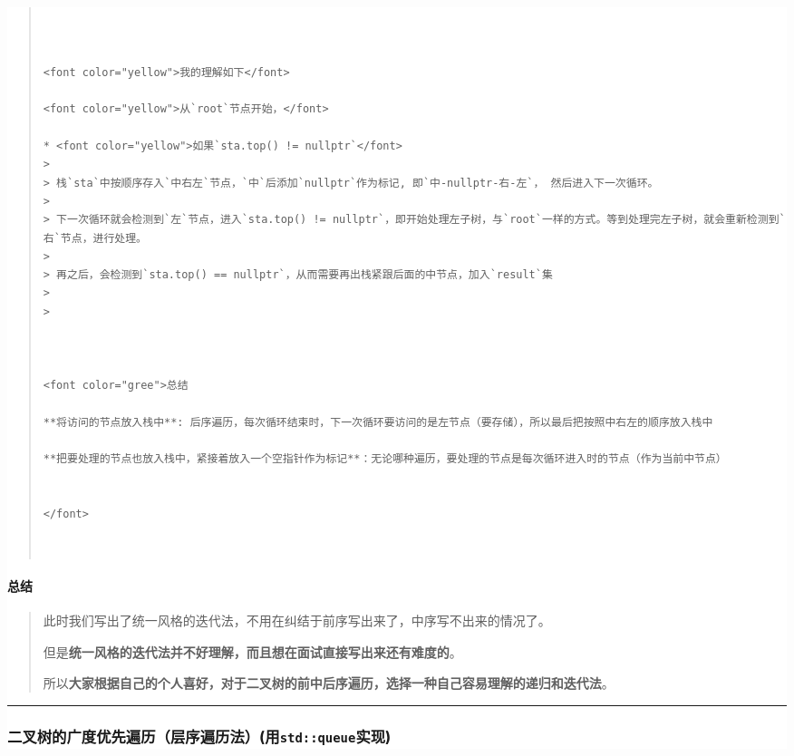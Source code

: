 > ```
> 
> 
> 
> <font color="yellow">我的理解如下</font>
>
> <font color="yellow">从`root`节点开始，</font>
> 
> * <font color="yellow">如果`sta.top() != nullptr`</font>
> > 
> > 栈`sta`中按顺序存入`中右左`节点，`中`后添加`nullptr`作为标记, 即`中-nullptr-右-左`， 然后进入下一次循环。
> > 
> > 下一次循环就会检测到`左`节点，进入`sta.top() != nullptr`，即开始处理左子树，与`root`一样的方式。等到处理完左子树，就会重新检测到`右`节点，进行处理。
> > 
> > 再之后，会检测到`sta.top() == nullptr`，从而需要再出栈紧跟后面的中节点，加入`result`集
> > 
> > 
> 
> 
> 
> <font color="gree">总结
>
> **将访问的节点放入栈中**: 后序遍历，每次循环结束时，下一次循环要访问的是左节点（要存储），所以最后把按照中右左的顺序放入栈中
> 
> **把要处理的节点也放入栈中，紧接着放入一个空指针作为标记**：无论哪种遍历，要处理的节点是每次循环进入时的节点（作为当前中节点）
> 
> 
> </font>
> 
> 
> 




#### 总结

>
> 此时我们写出了统一风格的迭代法，不用在纠结于前序写出来了，中序写不出来的情况了。
> 
> 但是**统一风格的迭代法并不好理解，而且想在面试直接写出来还有难度的**。
> 
> 所以**大家根据自己的个人喜好，对于二叉树的前中后序遍历，选择一种自己容易理解的递归和迭代法**。
> 
> 
> 




--------------------------------------------------------------------------------

### 二叉树的广度优先遍历（层序遍历法）(用`std::queue`实现)

